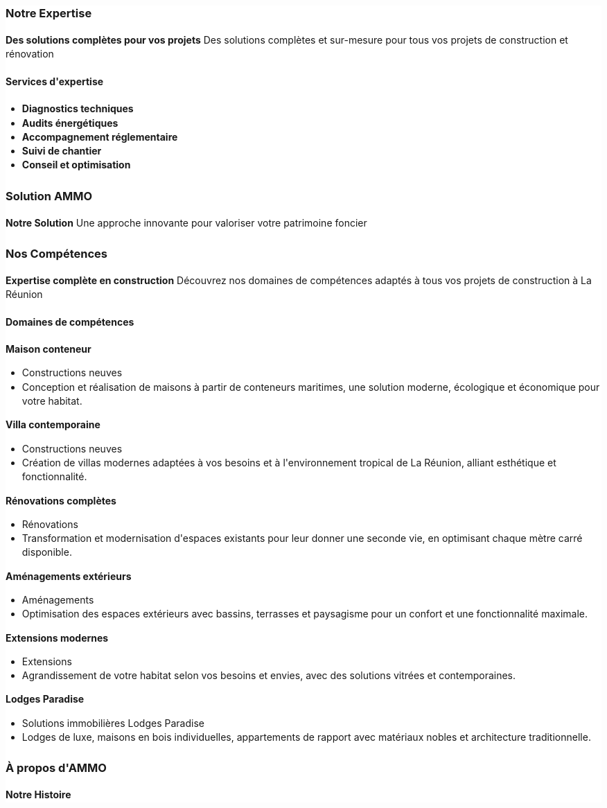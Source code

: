 ### Notre Expertise
**Des solutions complètes pour vos projets**
Des solutions complètes et sur-mesure pour tous vos projets de construction et rénovation

#### Services d'expertise
- **Diagnostics techniques**
- **Audits énergétiques**
- **Accompagnement réglementaire**
- **Suivi de chantier**
- **Conseil et optimisation**

### Solution AMMO
**Notre Solution**
Une approche innovante pour valoriser votre patrimoine foncier

### Nos Compétences
**Expertise complète en construction**
Découvrez nos domaines de compétences adaptés à tous vos projets de construction à La Réunion

#### Domaines de compétences

**Maison conteneur**
- Constructions neuves
- Conception et réalisation de maisons à partir de conteneurs maritimes, une solution moderne, écologique et économique pour votre habitat.

**Villa contemporaine**
- Constructions neuves
- Création de villas modernes adaptées à vos besoins et à l'environnement tropical de La Réunion, alliant esthétique et fonctionnalité.

**Rénovations complètes**
- Rénovations
- Transformation et modernisation d'espaces existants pour leur donner une seconde vie, en optimisant chaque mètre carré disponible.

**Aménagements extérieurs**
- Aménagements
- Optimisation des espaces extérieurs avec bassins, terrasses et paysagisme pour un confort et une fonctionnalité maximale.

**Extensions modernes**
- Extensions
- Agrandissement de votre habitat selon vos besoins et envies, avec des solutions vitrées et contemporaines.

**Lodges Paradise**
- Solutions immobilières Lodges Paradise
- Lodges de luxe, maisons en bois individuelles, appartements de rapport avec matériaux nobles et architecture traditionnelle.

### À propos d'AMMO
**Notre Histoire**
